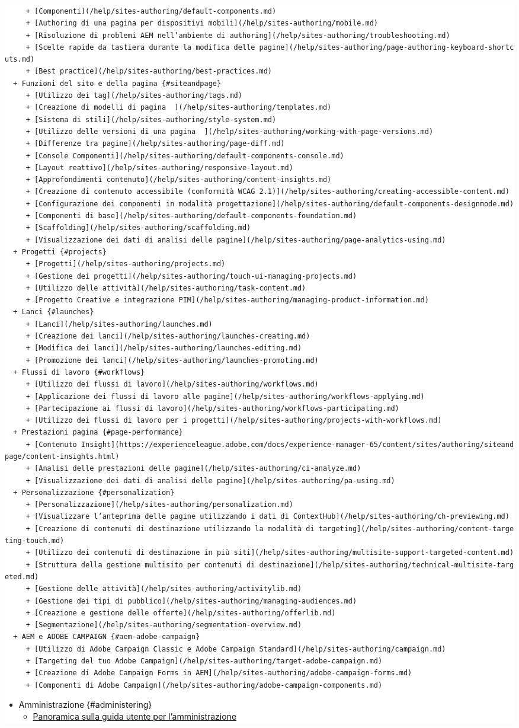          + [Componenti](/help/sites-authoring/default-components.md)
         + [Authoring di una pagina per dispositivi mobili](/help/sites-authoring/mobile.md)
         + [Risoluzione di problemi AEM nell’ambiente di authoring](/help/sites-authoring/troubleshooting.md)
         + [Scelte rapide da tastiera durante la modifica delle pagine](/help/sites-authoring/page-authoring-keyboard-shortcuts.md)
         + [Best practice](/help/sites-authoring/best-practices.md)
      + Funzioni del sito e della pagina {#siteandpage}
         + [Utilizzo dei tag](/help/sites-authoring/tags.md)
         + [Creazione di modelli di pagina  ](/help/sites-authoring/templates.md)
         + [Sistema di stili](/help/sites-authoring/style-system.md)
         + [Utilizzo delle versioni di una pagina  ](/help/sites-authoring/working-with-page-versions.md)
         + [Differenze tra pagine](/help/sites-authoring/page-diff.md)
         + [Console Componenti](/help/sites-authoring/default-components-console.md)
         + [Layout reattivo](/help/sites-authoring/responsive-layout.md)
         + [Approfondimenti contenuto](/help/sites-authoring/content-insights.md)
         + [Creazione di contenuto accessibile (conformità WCAG 2.1)](/help/sites-authoring/creating-accessible-content.md)
         + [Configurazione dei componenti in modalità progettazione](/help/sites-authoring/default-components-designmode.md)
         + [Componenti di base](/help/sites-authoring/default-components-foundation.md)
         + [Scaffolding](/help/sites-authoring/scaffolding.md)
         + [Visualizzazione dei dati di analisi delle pagine](/help/sites-authoring/page-analytics-using.md)
      + Progetti {#projects}
         + [Progetti](/help/sites-authoring/projects.md)
         + [Gestione dei progetti](/help/sites-authoring/touch-ui-managing-projects.md)
         + [Utilizzo delle attività](/help/sites-authoring/task-content.md)
         + [Progetto Creative e integrazione PIM](/help/sites-authoring/managing-product-information.md)
      + Lanci {#launches}
         + [Lanci](/help/sites-authoring/launches.md)
         + [Creazione dei lanci](/help/sites-authoring/launches-creating.md)
         + [Modifica dei lanci](/help/sites-authoring/launches-editing.md)
         + [Promozione dei lanci](/help/sites-authoring/launches-promoting.md)
      + Flussi di lavoro {#workflows}
         + [Utilizzo dei flussi di lavoro](/help/sites-authoring/workflows.md)
         + [Applicazione dei flussi di lavoro alle pagine](/help/sites-authoring/workflows-applying.md)
         + [Partecipazione ai flussi di lavoro](/help/sites-authoring/workflows-participating.md)
         + [Utilizzo dei flussi di lavoro per i progetti](/help/sites-authoring/projects-with-workflows.md)
      + Prestazioni pagina {#page-performance}
         + [Contenuto Insight](https://experienceleague.adobe.com/docs/experience-manager-65/content/sites/authoring/siteandpage/content-insights.html)
         + [Analisi delle prestazioni delle pagine](/help/sites-authoring/ci-analyze.md)
         + [Visualizzazione dei dati di analisi delle pagine](/help/sites-authoring/pa-using.md)
      + Personalizzazione {#personalization}
         + [Personalizzazione](/help/sites-authoring/personalization.md)
         + [Visualizzare l’anteprima delle pagine utilizzando i dati di ContextHub](/help/sites-authoring/ch-previewing.md)
         + [Creazione di contenuti di destinazione utilizzando la modalità di targeting](/help/sites-authoring/content-targeting-touch.md)
         + [Utilizzo dei contenuti di destinazione in più siti](/help/sites-authoring/multisite-support-targeted-content.md)
         + [Struttura della gestione multisito per contenuti di destinazione](/help/sites-authoring/technical-multisite-targeted.md)
         + [Gestione delle attività](/help/sites-authoring/activitylib.md)
         + [Gestione dei tipi di pubblico](/help/sites-authoring/managing-audiences.md)
         + [Creazione e gestione delle offerte](/help/sites-authoring/offerlib.md)
         + [Segmentazione](/help/sites-authoring/segmentation-overview.md)
      + AEM e ADOBE CAMPAIGN {#aem-adobe-campaign}
         + [Utilizzo di Adobe Campaign Classic e Adobe Campaign Standard](/help/sites-authoring/campaign.md)
         + [Targeting del tuo Adobe Campaign](/help/sites-authoring/target-adobe-campaign.md)
         + [Creazione di Adobe Campaign Forms in AEM](/help/sites-authoring/adobe-campaign-forms.md)
         + [Componenti di Adobe Campaign](/help/sites-authoring/adobe-campaign-components.md)
   + Amministrazione {#administering}
      + [Panoramica sulla guida utente per l’amministrazione](/help/sites-administering/home.md)